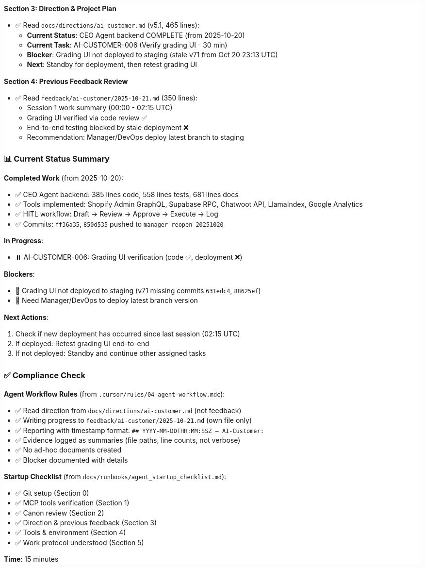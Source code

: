 **Section 3: Direction & Project Plan**
- ✅ Read `docs/directions/ai-customer.md` (v5.1, 465 lines):
  - **Current Status**: CEO Agent backend COMPLETE (from 2025-10-20)
  - **Current Task**: AI-CUSTOMER-006 (Verify grading UI - 30 min)
  - **Blocker**: Grading UI not deployed to staging (stale v71 from Oct 20 23:13 UTC)
  - **Next**: Standby for deployment, then retest grading UI

**Section 4: Previous Feedback Review**
- ✅ Read `feedback/ai-customer/2025-10-21.md` (350 lines):
  - Session 1 work summary (00:00 - 02:15 UTC)
  - Grading UI verified via code review ✅
  - End-to-end testing blocked by stale deployment ❌
  - Recommendation: Manager/DevOps deploy latest branch to staging

### 📊 Current Status Summary

**Completed Work** (from 2025-10-20):
- ✅ CEO Agent backend: 385 lines code, 558 lines tests, 681 lines docs
- ✅ Tools implemented: Shopify Admin GraphQL, Supabase RPC, Chatwoot API, LlamaIndex, Google Analytics
- ✅ HITL workflow: Draft → Review → Approve → Execute → Log
- ✅ Commits: `ff36a35`, `850d535` pushed to `manager-reopen-20251020`

**In Progress**:
- ⏸️ AI-CUSTOMER-006: Grading UI verification (code ✅, deployment ❌)

**Blockers**:
- 🚨 Grading UI not deployed to staging (v71 missing commits `631edc4`, `88625ef`)
- 🚨 Need Manager/DevOps to deploy latest branch version

**Next Actions**:
1. Check if new deployment has occurred since last session (02:15 UTC)
2. If deployed: Retest grading UI end-to-end
3. If not deployed: Standby and continue other assigned tasks

### ✅ Compliance Check

**Agent Workflow Rules** (from `.cursor/rules/04-agent-workflow.mdc`):
- ✅ Read direction from `docs/directions/ai-customer.md` (not feedback)
- ✅ Writing progress to `feedback/ai-customer/2025-10-21.md` (own file only)
- ✅ Reporting with timestamp format: `## YYYY-MM-DDTHH:MM:SSZ — AI-Customer:`
- ✅ Evidence logged as summaries (file paths, line counts, not verbose)
- ✅ No ad-hoc documents created
- ✅ Blocker documented with details

**Startup Checklist** (from `docs/runbooks/agent_startup_checklist.md`):
- ✅ Git setup (Section 0)
- ✅ MCP tools verification (Section 1)
- ✅ Canon review (Section 2)
- ✅ Direction & previous feedback (Section 3)
- ✅ Tools & environment (Section 4)
- ✅ Work protocol understood (Section 5)

**Time**: 15 minutes
